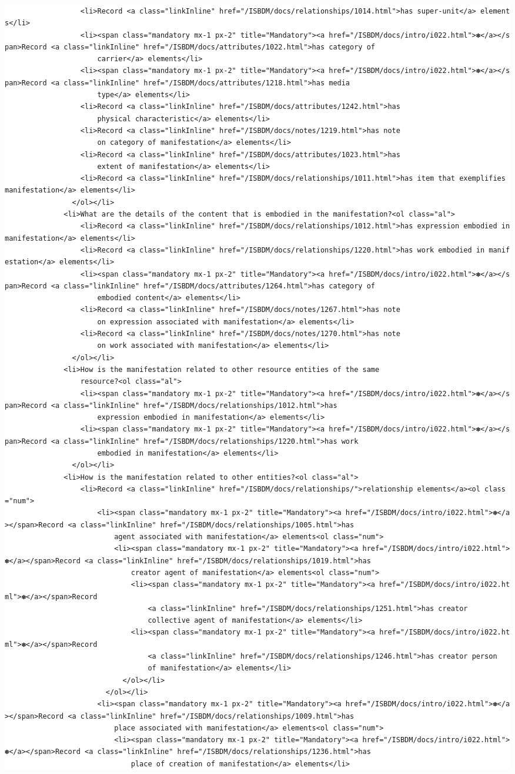                       <li>Record <a class="linkInline" href="/ISBDM/docs/relationships/1014.html">has super-unit</a> elements</li>
                      <li><span class="mandatory mx-1 px-2" title="Mandatory"><a href="/ISBDM/docs/intro/i022.html">✽</a></span>Record <a class="linkInline" href="/ISBDM/docs/attributes/1022.html">has category of
                          carrier</a> elements</li>
                      <li><span class="mandatory mx-1 px-2" title="Mandatory"><a href="/ISBDM/docs/intro/i022.html">✽</a></span>Record <a class="linkInline" href="/ISBDM/docs/attributes/1218.html">has media
                          type</a> elements</li>
                      <li>Record <a class="linkInline" href="/ISBDM/docs/attributes/1242.html">has
                          physical characteristic</a> elements</li>
                      <li>Record <a class="linkInline" href="/ISBDM/docs/notes/1219.html">has note
                          on category of manifestation</a> elements</li>
                      <li>Record <a class="linkInline" href="/ISBDM/docs/attributes/1023.html">has
                          extent of manifestation</a> elements</li>
                      <li>Record <a class="linkInline" href="/ISBDM/docs/relationships/1011.html">has item that exemplifies manifestation</a> elements</li>
                    </ol></li>
                  <li>What are the details of the content that is embodied in the manifestation?<ol class="al">
                      <li>Record <a class="linkInline" href="/ISBDM/docs/relationships/1012.html">has expression embodied in manifestation</a> elements</li>
                      <li>Record <a class="linkInline" href="/ISBDM/docs/relationships/1220.html">has work embodied in manifestation</a> elements</li>
                      <li><span class="mandatory mx-1 px-2" title="Mandatory"><a href="/ISBDM/docs/intro/i022.html">✽</a></span>Record <a class="linkInline" href="/ISBDM/docs/attributes/1264.html">has category of
                          embodied content</a> elements</li>
                      <li>Record <a class="linkInline" href="/ISBDM/docs/notes/1267.html">has note
                          on expression associated with manifestation</a> elements</li>
                      <li>Record <a class="linkInline" href="/ISBDM/docs/notes/1270.html">has note
                          on work associated with manifestation</a> elements</li>
                    </ol></li>
                  <li>How is the manifestation related to other resource entities of the same
                      resource?<ol class="al">
                      <li><span class="mandatory mx-1 px-2" title="Mandatory"><a href="/ISBDM/docs/intro/i022.html">✽</a></span>Record <a class="linkInline" href="/ISBDM/docs/relationships/1012.html">has
                          expression embodied in manifestation</a> elements</li>
                      <li><span class="mandatory mx-1 px-2" title="Mandatory"><a href="/ISBDM/docs/intro/i022.html">✽</a></span>Record <a class="linkInline" href="/ISBDM/docs/relationships/1220.html">has work
                          embodied in manifestation</a> elements</li>
                    </ol></li>
                  <li>How is the manifestation related to other entities?<ol class="al">
                      <li>Record <a class="linkInline" href="/ISBDM/docs/relationships/">relationship elements</a><ol class="num">
                          <li><span class="mandatory mx-1 px-2" title="Mandatory"><a href="/ISBDM/docs/intro/i022.html">✽</a></span>Record <a class="linkInline" href="/ISBDM/docs/relationships/1005.html">has
                              agent associated with manifestation</a> elements<ol class="num">
                              <li><span class="mandatory mx-1 px-2" title="Mandatory"><a href="/ISBDM/docs/intro/i022.html">✽</a></span>Record <a class="linkInline" href="/ISBDM/docs/relationships/1019.html">has
                                  creator agent of manifestation</a> elements<ol class="num">
                                  <li><span class="mandatory mx-1 px-2" title="Mandatory"><a href="/ISBDM/docs/intro/i022.html">✽</a></span>Record
                                      <a class="linkInline" href="/ISBDM/docs/relationships/1251.html">has creator
                                      collective agent of manifestation</a> elements</li>
                                  <li><span class="mandatory mx-1 px-2" title="Mandatory"><a href="/ISBDM/docs/intro/i022.html">✽</a></span>Record
                                      <a class="linkInline" href="/ISBDM/docs/relationships/1246.html">has creator person
                                      of manifestation</a> elements</li>
                                </ol></li>
                            </ol></li>
                          <li><span class="mandatory mx-1 px-2" title="Mandatory"><a href="/ISBDM/docs/intro/i022.html">✽</a></span>Record <a class="linkInline" href="/ISBDM/docs/relationships/1009.html">has
                              place associated with manifestation</a> elements<ol class="num">
                              <li><span class="mandatory mx-1 px-2" title="Mandatory"><a href="/ISBDM/docs/intro/i022.html">✽</a></span>Record <a class="linkInline" href="/ISBDM/docs/relationships/1236.html">has
                                  place of creation of manifestation</a> elements</li>